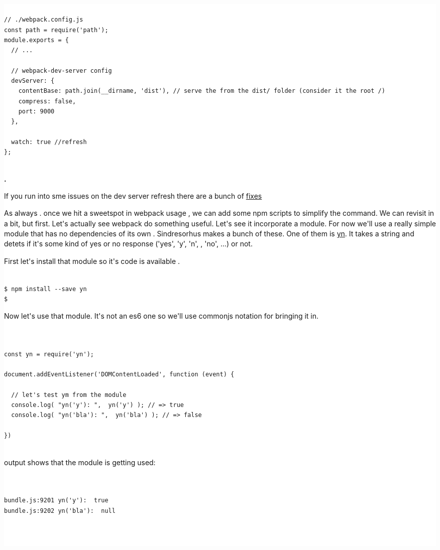 <pre><code class="language-js">
// ./webpack.config.js
const path = require('path');
module.exports = {
  // ...

  // webpack-dev-server config
  devServer: {
    contentBase: path.join(__dirname, 'dist'), // serve the from the dist/ folder (consider it the root /)
    compress: false,
    port: 9000
  },

  watch: true //refresh
};

</code></pre>
__.__

If you run into sme issues on the dev server refresh there are a bunch of [fixes](https://github.com/webpack/webpack-dev-server/issues/875)

As always . once we hit a sweetspot in webpack usage , we can add some npm scripts to simplify the command. We can revisit in a bit, but first. Let's actually see webpack do something useful. Let's see it incorporate a module.  For now we'll use a really simple module that has no dependencies of its own . Sindresorhus makes a bunch of these. One of them is [yn](https://github.com/sindresorhus/yn). It takes a string and detets if it's some kind of yes or no response  ('yes', 'y', 'n', , 'no', ...) or not.

First let's install that module so it's code is available .

<pre><code class="language-bash">
$ npm install --save yn
$
</code></pre>

Now let's use that module. It's not an es6 one so we'll use commonjs notation for bringing it in.
<pre><code class="language-js">

const yn = require('yn');

document.addEventListener('DOMContentLoaded', function (event) {

  // let's test ym from the module
  console.log( "yn('y'): ",  yn('y') ); // => true
  console.log( "yn('bla'): ",  yn('bla') ); // => false

})

</code></pre>

output shows that the module is getting used:

<pre><code class="language-bash">

bundle.js:9201 yn('y'):  true
bundle.js:9202 yn('bla'):  null
